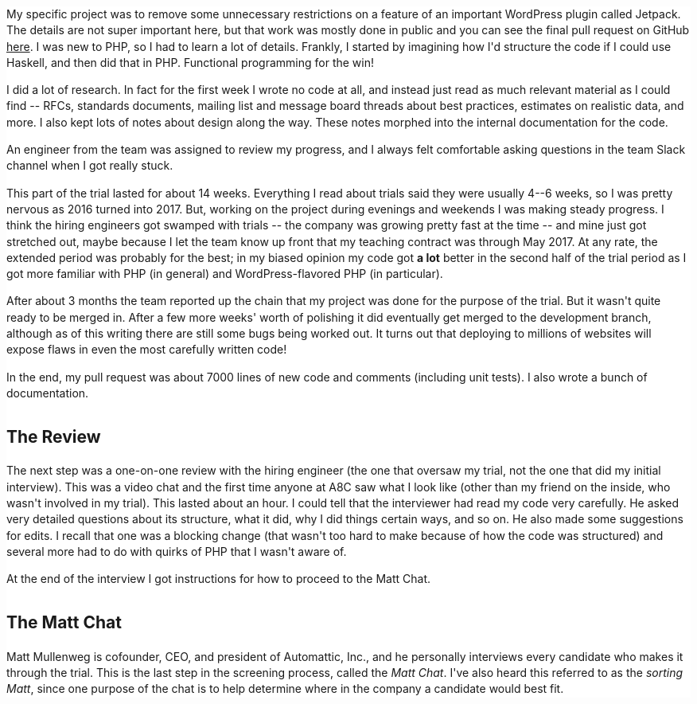 My specific project was to remove some unnecessary restrictions on a feature of an important WordPress plugin called Jetpack. The details are not super important here, but that work was mostly done in public and you can see the final pull request on GitHub [here](https://github.com/automattic/jetpack/pull/5503). I was new to PHP, so I had to learn a lot of details. Frankly, I started by imagining how I'd structure the code if I could use Haskell, and then did that in PHP. Functional programming for the win!

I did a lot of research. In fact for the first week I wrote no code at all, and instead just read as much relevant material as I could find -- RFCs, standards documents, mailing list and message board threads about best practices, estimates on realistic data, and more. I also kept lots of notes about design along the way. These notes morphed into the internal documentation for the code.

An engineer from the team was assigned to review my progress, and I always felt comfortable asking questions in the team Slack channel when I got really stuck.

This part of the trial lasted for about 14 weeks. Everything I read about trials said they were usually 4--6 weeks, so I was pretty nervous as 2016 turned into 2017. But, working on the project during evenings and weekends I was making steady progress. I think the hiring engineers got swamped with trials -- the company was growing pretty fast at the time -- and mine just got stretched out, maybe because I let the team know up front that my teaching contract was through May 2017. At any rate, the extended period was probably for the best; in my biased opinion my code got **a lot** better in the second half of the trial period as I got more familiar with PHP (in general) and WordPress-flavored PHP (in particular).

After about 3 months the team reported up the chain that my project was done for the purpose of the trial. But it wasn't quite ready to be merged in. After a few more weeks' worth of polishing it did eventually get merged to the development branch, although as of this writing there are still some bugs being worked out. It turns out that deploying to millions of websites will expose flaws in even the most carefully written code!

In the end, my pull request was about 7000 lines of new code and comments (including unit tests). I also wrote a bunch of documentation.


The Review
----------

The next step was a one-on-one review with the hiring engineer (the one that oversaw my trial, not the one that did my initial interview). This was a video chat and the first time anyone at A8C saw what I look like (other than my friend on the inside, who wasn't involved in my trial). This lasted about an hour. I could tell that the interviewer had read my code very carefully. He asked very detailed questions about its structure, what it did, why I did things certain ways, and so on. He also made some suggestions for edits. I recall that one was a blocking change (that wasn't too hard to make because of how the code was structured) and several more had to do with quirks of PHP that I wasn't aware of.

At the end of the interview I got instructions for how to proceed to the Matt Chat.


The Matt Chat
-------------

Matt Mullenweg is cofounder, CEO, and president of Automattic, Inc., and he personally interviews every candidate who makes it through the trial. This is the last step in the screening process, called the *Matt Chat*. I've also heard this referred to as the *sorting Matt*, since one purpose of the chat is to help determine where in the company a candidate would best fit.
